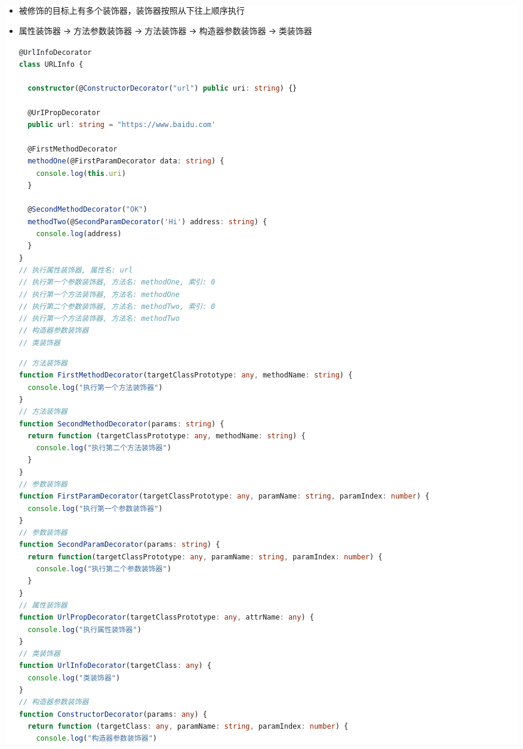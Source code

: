 - 被修饰的目标上有多个装饰器，装饰器按照从下往上顺序执行

- 属性装饰器 -> 方法参数装饰器 -> 方法装饰器 -> 构造器参数装饰器 -> 类装饰器

  ```typescript
  @UrlInfoDecorator
  class URLInfo {
    
    constructor(@ConstructorDecorator("url") public uri: string) {}
    
    @UrIPropDecorator
    public url: string = "https://www.baidu.com'
    
    @FirstMethodDecorator
    methodOne(@FirstParamDecorator data: string) {
      console.log(this.uri)
    }
    
    @SecondMethodDecorator("OK")
    methodTwo(@SecondParamDecorator('Hi') address: string) {
      console.log(address)
    }
  }
  // 执行属性装饰器, 属性名: url
  // 执行第一个参数装饰器, 方法名: methodOne, 索引: 0
  // 执行第一个方法装饰器, 方法名: methodOne
  // 执行第二个参数装饰器, 方法名: methodTwo, 索引: 0
  // 执行第一个方法装饰器, 方法名: methodTwo
  // 构造器参数装饰器
  // 类装饰器
  ```

  ```typescript
  // 方法装饰器
  function FirstMethodDecorator(targetClassPrototype: any, methodName: string) {
    console.log("执行第一个方法装饰器")
  }
  // 方法装饰器
  function SecondMethodDecorator(params: string) {
    return function (targetClassPrototype: any, methodName: string) {
      console.log("执行第二个方法装饰器")
    }
  }
  // 参数装饰器
  function FirstParamDecorator(targetClassPrototype: any, paramName: string, paramIndex: number) {
    console.log("执行第一个参数装饰器")
  }
  // 参数装饰器
  function SecondParamDecorator(params: string) {
    return function(targetClassPrototype: any, paramName: string, paramIndex: number) {
      console.log("执行第二个参数装饰器")
    }
  }
  // 属性装饰器
  function UrlPropDecorator(targetClassPrototype: any, attrName: any) {
    console.log("执行属性装饰器")
  }
  // 类装饰器
  function UrlInfoDecorator(targetClass: any) {
    console.log("类装饰器")
  }
  // 构造器参数装饰器
  function ConstructorDecorator(params: any) {
    return function (targetClass: any, paramName: string, paramIndex: number) {
      console.log("构造器参数装饰器")
  ```